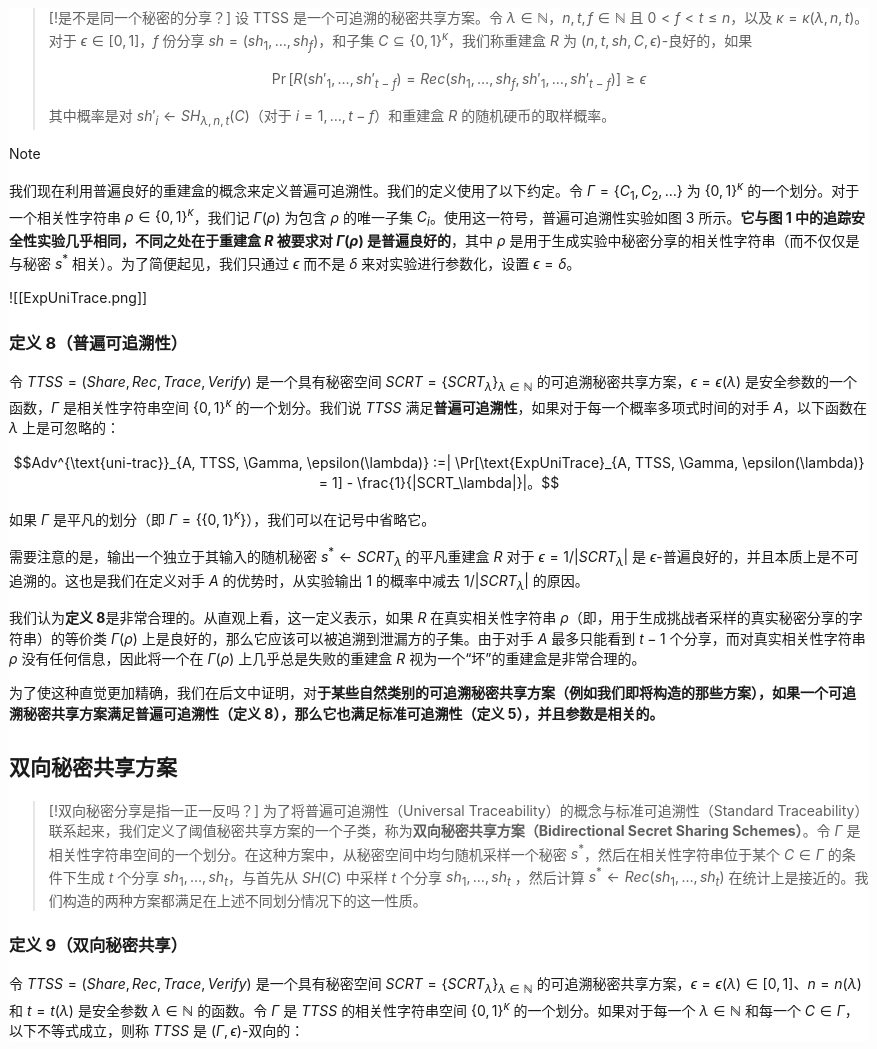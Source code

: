 > [!是不是同一个秘密的分享？]
> 设 TTSS 是一个可追溯的秘密共享方案。令 $\lambda \in \mathbb{N}$，$n, t, f \in \mathbb{N}$ 且 $0 < f < t \leq n$，以及 $\kappa = \kappa(\lambda, n, t)$。对于 $\epsilon \in [0, 1]$，$f$ 份分享 $sh = (sh_1, \ldots, sh_f)$，和子集 $C \subseteq \{0, 1\}^\kappa$，我们称重建盒 $R$ 为 $(n, t, sh, C, \epsilon)$-良好的，如果
> 
> $$\Pr \left[ R(sh'_1, \ldots, sh'_{t-f}) = Rec(sh_1, \ldots, sh_f, sh'_1, \ldots, sh'_{t-f}) \right] \geq \epsilon$$
> 
> 其中概率是对 $sh'_i \gets SH_{\lambda, n, t}(C)$（对于 $i = 1, \ldots, t-f$）和重建盒 $R$ 的随机硬币的取样概率。

> [!NOTE]
> 我们现在利用普遍良好的重建盒的概念来定义普遍可追溯性。我们的定义使用了以下约定。令 $\Gamma = \{C_1, C_2, \ldots\}$ 为 $\{0, 1\}^\kappa$ 的一个划分。对于一个相关性字符串 $\rho \in \{0, 1\}^\kappa$，我们记 $\Gamma(\rho)$ 为包含 $\rho$ 的唯一子集 $C_i$。使用这一符号，普遍可追溯性实验如图 3 所示。**它与图 1 中的追踪安全性实验几乎相同，不同之处在于重建盒 $R$ 被要求对 $\Gamma(\rho)$ 是普遍良好的**，其中 $\rho$ 是用于生成实验中秘密分享的相关性字符串（而不仅仅是与秘密 $s^*$ 相关）。为了简便起见，我们只通过 $\epsilon$ 而不是 $\delta$ 来对实验进行参数化，设置 $\epsilon = \delta$。

![[ExpUniTrace.png]]


### 定义 8（普遍可追溯性）

令 $TTSS = (Share, Rec, Trace, Verify)$ 是一个具有秘密空间 $SCRT = \{SCRT_\lambda\}_{\lambda \in \mathbb{N}}$ 的可追溯秘密共享方案，$\epsilon = \epsilon(\lambda)$ 是安全参数的一个函数，$\Gamma$ 是相关性字符串空间 $\{0, 1\}^\kappa$ 的一个划分。我们说 $TTSS$ 满足**普遍可追溯性**，如果对于每一个概率多项式时间的对手 $A$，以下函数在 $\lambda$ 上是可忽略的：

$$Adv^{\text{uni-trac}}_{A, TTSS, \Gamma, \epsilon(\lambda)} :=| \Pr[\text{ExpUniTrace}_{A, TTSS, \Gamma, \epsilon(\lambda)} = 1] - \frac{1}{|SCRT_\lambda|}|。$$

如果 $\Gamma$ 是平凡的划分（即 $\Gamma = \{\{0, 1\}^\kappa\}$），我们可以在记号中省略它。

需要注意的是，输出一个独立于其输入的随机秘密 $s^* \gets SCRT_\lambda$ 的平凡重建盒 $R$ 对于 $\epsilon = 1 / |SCRT_\lambda|$ 是 $\epsilon$-普遍良好的，并且本质上是不可追溯的。这也是我们在定义对手 $A$ 的优势时，从实验输出 1 的概率中减去 $1 / |SCRT_\lambda|$ 的原因。

我们认为**定义 8**是非常合理的。从直观上看，这一定义表示，如果 $R$ 在真实相关性字符串 $\rho$（即，用于生成挑战者采样的真实秘密分享的字符串）的等价类 $\Gamma(\rho)$ 上是良好的，那么它应该可以被追溯到泄漏方的子集。由于对手 $A$ 最多只能看到 $t-1$ 个分享，而对真实相关性字符串 $\rho$ 没有任何信息，因此将一个在 $\Gamma(\rho)$ 上几乎总是失败的重建盒 $R$ 视为一个“坏”的重建盒是非常合理的。

为了使这种直觉更加精确，我们在后文中证明，对**于某些自然类别的可追溯秘密共享方案（例如我们即将构造的那些方案），如果一个可追溯秘密共享方案满足普遍可追溯性（定义 8），那么它也满足标准可追溯性（定义 5），并且参数是相关的。**


## 双向秘密共享方案

> [!双向秘密分享是指一正一反吗？]
> 为了将普遍可追溯性（Universal Traceability）的概念与标准可追溯性（Standard Traceability）联系起来，我们定义了阈值秘密共享方案的一个子类，称为**双向秘密共享方案（Bidirectional Secret Sharing Schemes）**。令 $\Gamma$ 是相关性字符串空间的一个划分。在这种方案中，从秘密空间中均匀随机采样一个秘密 $s^*$，然后在相关性字符串位于某个 $C \in \Gamma$ 的条件下生成 $t$ 个分享 $sh_1, \ldots, sh_t$，与首先从 $SH(C)$ 中采样 $t$ 个分享 $sh_1, \ldots, sh_t$ ，然后计算 $s^* \gets Rec(sh_1, \ldots, sh_t)$ 在统计上是接近的。我们构造的两种方案都满足在上述不同划分情况下的这一性质。

### 定义 9（双向秘密共享）

令 $TTSS = (Share, Rec, Trace, Verify)$ 是一个具有秘密空间 $SCRT = \{SCRT_\lambda\}_{\lambda \in \mathbb{N}}$ 的可追溯秘密共享方案，$\epsilon = \epsilon(\lambda) \in [0, 1]$、$n = n(\lambda)$ 和 $t = t(\lambda)$ 是安全参数 $\lambda \in \mathbb{N}$ 的函数。令 $\Gamma$ 是 $TTSS$ 的相关性字符串空间 $\{0, 1\}^\kappa$ 的一个划分。如果对于每一个 $\lambda \in \mathbb{N}$ 和每一个 $C \in \Gamma$，以下不等式成立，则称 $TTSS$ 是 $(\Gamma, \epsilon)$-双向的：
